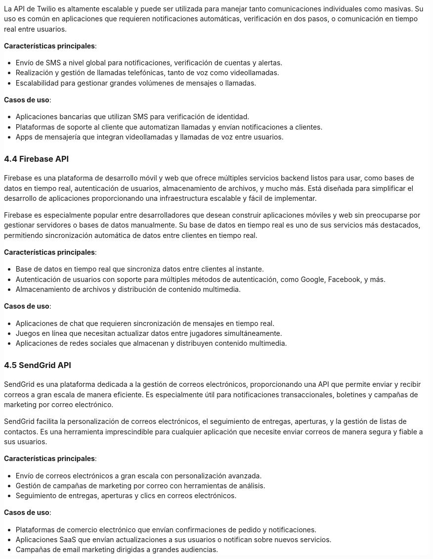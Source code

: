 La API de Twilio es altamente escalable y puede ser utilizada para manejar tanto comunicaciones individuales como masivas. Su uso es común en aplicaciones que requieren notificaciones automáticas, verificación en dos pasos, o comunicación en tiempo real entre usuarios.

**Características principales**:
- Envío de SMS a nivel global para notificaciones, verificación de cuentas y alertas.
- Realización y gestión de llamadas telefónicas, tanto de voz como videollamadas.
- Escalabilidad para gestionar grandes volúmenes de mensajes o llamadas.

**Casos de uso**:
- Aplicaciones bancarias que utilizan SMS para verificación de identidad.
- Plataformas de soporte al cliente que automatizan llamadas y envían notificaciones a clientes.
- Apps de mensajería que integran videollamadas y llamadas de voz entre usuarios.

### 4.4 **Firebase API**
Firebase es una plataforma de desarrollo móvil y web que ofrece múltiples servicios backend listos para usar, como bases de datos en tiempo real, autenticación de usuarios, almacenamiento de archivos, y mucho más. Está diseñada para simplificar el desarrollo de aplicaciones proporcionando una infraestructura escalable y fácil de implementar.

Firebase es especialmente popular entre desarrolladores que desean construir aplicaciones móviles y web sin preocuparse por gestionar servidores o bases de datos manualmente. Su base de datos en tiempo real es uno de sus servicios más destacados, permitiendo sincronización automática de datos entre clientes en tiempo real.

**Características principales**:
- Base de datos en tiempo real que sincroniza datos entre clientes al instante.
- Autenticación de usuarios con soporte para múltiples métodos de autenticación, como Google, Facebook, y más.
- Almacenamiento de archivos y distribución de contenido multimedia.

**Casos de uso**:
- Aplicaciones de chat que requieren sincronización de mensajes en tiempo real.
- Juegos en línea que necesitan actualizar datos entre jugadores simultáneamente.
- Aplicaciones de redes sociales que almacenan y distribuyen contenido multimedia.

### 4.5 **SendGrid API**
SendGrid es una plataforma dedicada a la gestión de correos electrónicos, proporcionando una API que permite enviar y recibir correos a gran escala de manera eficiente. Es especialmente útil para notificaciones transaccionales, boletines y campañas de marketing por correo electrónico.

SendGrid facilita la personalización de correos electrónicos, el seguimiento de entregas, aperturas, y la gestión de listas de contactos. Es una herramienta imprescindible para cualquier aplicación que necesite enviar correos de manera segura y fiable a sus usuarios.

**Características principales**:
- Envío de correos electrónicos a gran escala con personalización avanzada.
- Gestión de campañas de marketing por correo con herramientas de análisis.
- Seguimiento de entregas, aperturas y clics en correos electrónicos.

**Casos de uso**:
- Plataformas de comercio electrónico que envían confirmaciones de pedido y notificaciones.
- Aplicaciones SaaS que envían actualizaciones a sus usuarios o notifican sobre nuevos servicios.
- Campañas de email marketing dirigidas a grandes audiencias.
